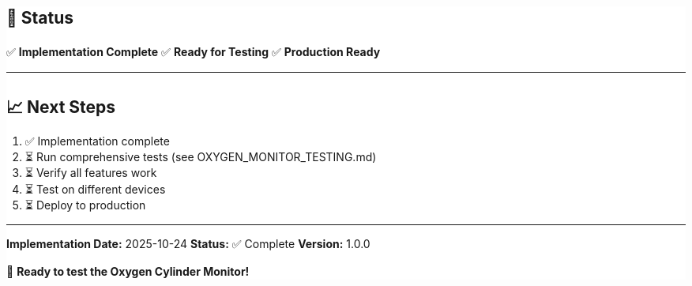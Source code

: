 
## 🎉 Status

✅ **Implementation Complete**
✅ **Ready for Testing**
✅ **Production Ready**

---

## 📈 Next Steps

1. ✅ Implementation complete
2. ⏳ Run comprehensive tests (see OXYGEN_MONITOR_TESTING.md)
3. ⏳ Verify all features work
4. ⏳ Test on different devices
5. ⏳ Deploy to production

---

**Implementation Date:** 2025-10-24
**Status:** ✅ Complete
**Version:** 1.0.0

🚀 **Ready to test the Oxygen Cylinder Monitor!**


